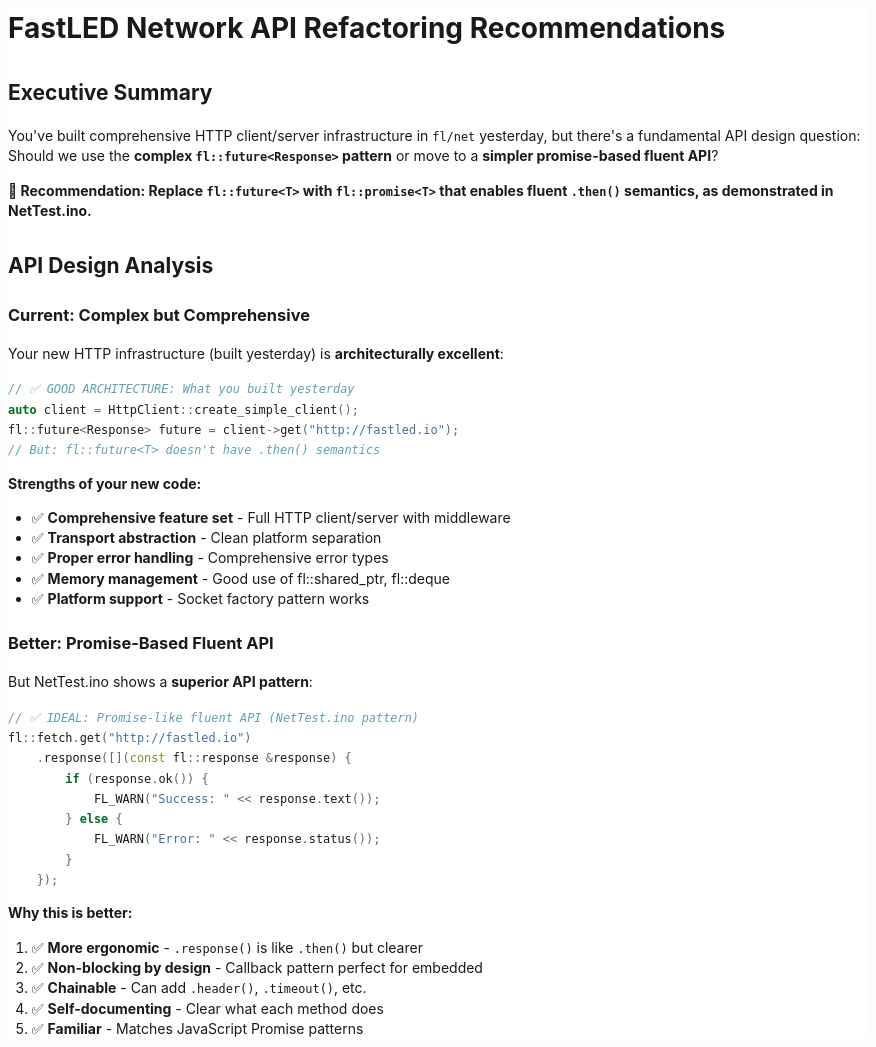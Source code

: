 # FastLED Network API Refactoring Recommendations

## Executive Summary

You've built comprehensive HTTP client/server infrastructure in `fl/net` yesterday, but there's a fundamental API design question: Should we use the **complex `fl::future<Response>` pattern** or move to a **simpler promise-based fluent API**?

**🎯 Recommendation: Replace `fl::future<T>` with `fl::promise<T>` that enables fluent `.then()` semantics, as demonstrated in NetTest.ino.**

## API Design Analysis

### Current: Complex but Comprehensive

Your new HTTP infrastructure (built yesterday) is **architecturally excellent**:

```cpp
// ✅ GOOD ARCHITECTURE: What you built yesterday  
auto client = HttpClient::create_simple_client();
fl::future<Response> future = client->get("http://fastled.io");
// But: fl::future<T> doesn't have .then() semantics
```

**Strengths of your new code:**
- ✅ **Comprehensive feature set** - Full HTTP client/server with middleware
- ✅ **Transport abstraction** - Clean platform separation  
- ✅ **Proper error handling** - Comprehensive error types
- ✅ **Memory management** - Good use of fl::shared_ptr, fl::deque
- ✅ **Platform support** - Socket factory pattern works

### Better: Promise-Based Fluent API

But NetTest.ino shows a **superior API pattern**:

```cpp
// ✅ IDEAL: Promise-like fluent API (NetTest.ino pattern)
fl::fetch.get("http://fastled.io")
    .response([](const fl::response &response) {
        if (response.ok()) {
            FL_WARN("Success: " << response.text());
        } else {
            FL_WARN("Error: " << response.status());
        }
    });
```

**Why this is better:**
1. ✅ **More ergonomic** - `.response()` is like `.then()` but clearer
2. ✅ **Non-blocking by design** - Callback pattern perfect for embedded
3. ✅ **Chainable** - Can add `.header()`, `.timeout()`, etc.
4. ✅ **Self-documenting** - Clear what each method does
5. ✅ **Familiar** - Matches JavaScript Promise patterns
